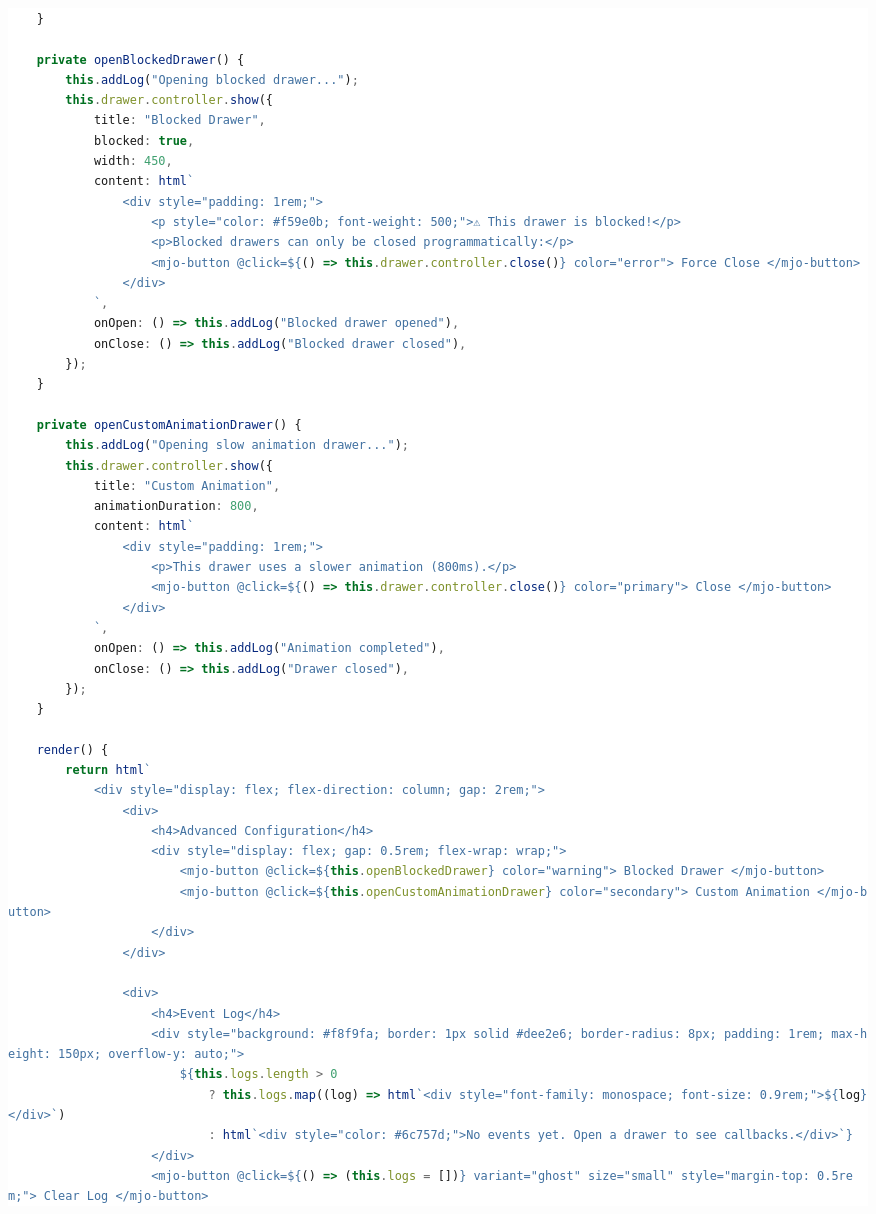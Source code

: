 ```ts
    }

    private openBlockedDrawer() {
        this.addLog("Opening blocked drawer...");
        this.drawer.controller.show({
            title: "Blocked Drawer",
            blocked: true,
            width: 450,
            content: html`
                <div style="padding: 1rem;">
                    <p style="color: #f59e0b; font-weight: 500;">⚠️ This drawer is blocked!</p>
                    <p>Blocked drawers can only be closed programmatically:</p>
                    <mjo-button @click=${() => this.drawer.controller.close()} color="error"> Force Close </mjo-button>
                </div>
            `,
            onOpen: () => this.addLog("Blocked drawer opened"),
            onClose: () => this.addLog("Blocked drawer closed"),
        });
    }

    private openCustomAnimationDrawer() {
        this.addLog("Opening slow animation drawer...");
        this.drawer.controller.show({
            title: "Custom Animation",
            animationDuration: 800,
            content: html`
                <div style="padding: 1rem;">
                    <p>This drawer uses a slower animation (800ms).</p>
                    <mjo-button @click=${() => this.drawer.controller.close()} color="primary"> Close </mjo-button>
                </div>
            `,
            onOpen: () => this.addLog("Animation completed"),
            onClose: () => this.addLog("Drawer closed"),
        });
    }

    render() {
        return html`
            <div style="display: flex; flex-direction: column; gap: 2rem;">
                <div>
                    <h4>Advanced Configuration</h4>
                    <div style="display: flex; gap: 0.5rem; flex-wrap: wrap;">
                        <mjo-button @click=${this.openBlockedDrawer} color="warning"> Blocked Drawer </mjo-button>
                        <mjo-button @click=${this.openCustomAnimationDrawer} color="secondary"> Custom Animation </mjo-button>
                    </div>
                </div>

                <div>
                    <h4>Event Log</h4>
                    <div style="background: #f8f9fa; border: 1px solid #dee2e6; border-radius: 8px; padding: 1rem; max-height: 150px; overflow-y: auto;">
                        ${this.logs.length > 0
                            ? this.logs.map((log) => html`<div style="font-family: monospace; font-size: 0.9rem;">${log}</div>`)
                            : html`<div style="color: #6c757d;">No events yet. Open a drawer to see callbacks.</div>`}
                    </div>
                    <mjo-button @click=${() => (this.logs = [])} variant="ghost" size="small" style="margin-top: 0.5rem;"> Clear Log </mjo-button>
```